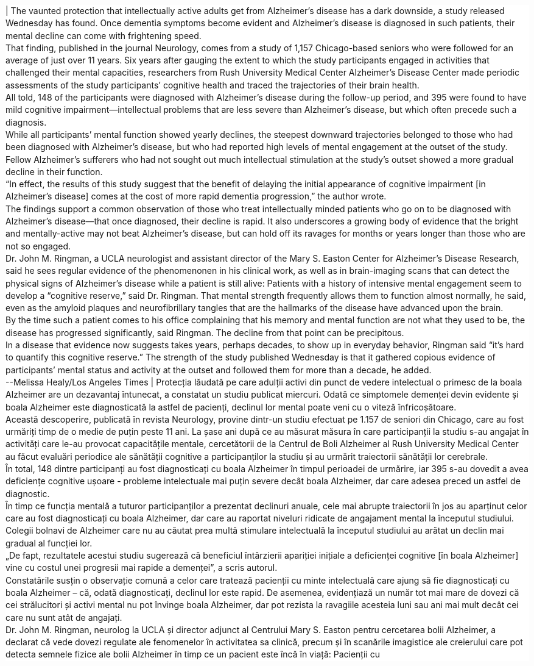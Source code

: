 | The vaunted protection that intellectually active adults get from Alzheimer’s disease has a dark downside, a study released Wednesday has found. Once dementia symptoms become evident and Alzheimer’s disease is diagnosed in such patients, their mental decline can come with frightening speed.<br/>That finding, published in the journal Neurology, comes from a study of 1,157 Chicago-based seniors who were followed for an average of just over 11 years. Six years after gauging the extent to which the study participants engaged in activities that challenged their mental capacities, researchers from Rush University Medical Center Alzheimer’s Disease Center made periodic assessments of the study participants’ cognitive health and traced the trajectories of their brain health.<br/>All told, 148 of the participants were diagnosed with Alzheimer’s disease during the follow-up period, and 395 were found to have mild cognitive impairment—intellectual problems that are less severe than Alzheimer’s disease, but which often precede such a diagnosis.<br/>While all participants’ mental function showed yearly declines, the steepest downward trajectories belonged to those who had been diagnosed with Alzheimer’s disease, but who had reported high levels of mental engagement at the outset of the study. Fellow Alzheimer’s sufferers who had not sought out much intellectual stimulation at the study’s outset showed a more gradual decline in their function.<br/>“In effect, the results of this study suggest that the benefit of delaying the initial appearance of cognitive impairment [in Alzheimer’s disease] comes at the cost of more rapid dementia progression,” the author wrote.<br/>The findings support a common observation of those who treat intellectually minded patients who go on to be diagnosed with Alzheimer’s disease—that once diagnosed, their decline is rapid. It also underscores a growing body of evidence that the bright and mentally-active may not beat Alzheimer’s disease, but can hold off its ravages for months or years longer than those who are not so engaged.<br/>Dr. John M. Ringman, a UCLA neurologist and assistant director of the Mary S. Easton Center for Alzheimer’s Disease Research, said he sees regular evidence of the phenomenonen in his clinical work, as well as in brain-imaging scans that can detect the physical signs of Alzheimer’s disease while a patient is still alive: Patients with a history of intensive mental engagement seem to develop a “cognitive reserve,” said Dr. Ringman. That mental strength frequently allows them to function almost normally, he said, even as the amyloid plaques and neurofibrillary tangles that are the hallmarks of the disease have advanced upon the brain.<br/>By the time such a patient comes to his office complaining that his memory and mental function are not what they used to be, the disease has progressed significantly, said Ringman. The decline from that point can be precipitous.<br/>In a disease that evidence now suggests takes years, perhaps decades, to show up in everyday behavior, Ringman said “it’s hard to quantify this cognitive reserve.” The strength of the study published Wednesday is that it gathered copious evidence of participants’ mental status and activity at the outset and followed them for more than a decade, he added.<br/>--Melissa Healy/Los Angeles Times | Protecția lăudată pe care adulții activi din punct de vedere intelectual o primesc de la boala Alzheimer are un dezavantaj întunecat, a constatat un studiu publicat miercuri. Odată ce simptomele demenței devin evidente și boala Alzheimer este diagnosticată la astfel de pacienți, declinul lor mental poate veni cu o viteză înfricoșătoare.<br/>Această descoperire, publicată în revista Neurology, provine dintr-un studiu efectuat pe 1.157 de seniori din Chicago, care au fost urmăriți timp de o medie de puțin peste 11 ani. La șase ani după ce au măsurat măsura în care participanții la studiu s-au angajat în activități care le-au provocat capacitățile mentale, cercetătorii de la Centrul de Boli Alzheimer al Rush University Medical Center au făcut evaluări periodice ale sănătății cognitive a participanților la studiu și au urmărit traiectorii sănătății lor cerebrale.<br/>În total, 148 dintre participanți au fost diagnosticați cu boala Alzheimer în timpul perioadei de urmărire, iar 395 s-au dovedit a avea deficiențe cognitive ușoare - probleme intelectuale mai puțin severe decât boala Alzheimer, dar care adesea preced un astfel de diagnostic.<br/>În timp ce funcția mentală a tuturor participanților a prezentat declinuri anuale, cele mai abrupte traiectorii în jos au aparținut celor care au fost diagnosticați cu boala Alzheimer, dar care au raportat niveluri ridicate de angajament mental la începutul studiului. Colegii bolnavi de Alzheimer care nu au căutat prea multă stimulare intelectuală la începutul studiului au arătat un declin mai gradual al funcției lor.<br/>„De fapt, rezultatele acestui studiu sugerează că beneficiul întârzierii apariției inițiale a deficienței cognitive [în boala Alzheimer] vine cu costul unei progresii mai rapide a demenței”, a scris autorul.<br/>Constatările susțin o observație comună a celor care tratează pacienții cu minte intelectuală care ajung să fie diagnosticați cu boala Alzheimer – că, odată diagnosticați, declinul lor este rapid. De asemenea, evidențiază un număr tot mai mare de dovezi că cei strălucitori și activi mental nu pot învinge boala Alzheimer, dar pot rezista la ravagiile acesteia luni sau ani mai mult decât cei care nu sunt atât de angajați.<br/>Dr. John M. Ringman, neurolog la UCLA și director adjunct al Centrului Mary S. Easton pentru cercetarea bolii Alzheimer, a declarat că vede dovezi regulate ale fenomenelor în activitatea sa clinică, precum și în scanările imagistice ale creierului care pot detecta semnele fizice ale bolii Alzheimer în timp ce un pacient este încă în viață: Pacienții cu